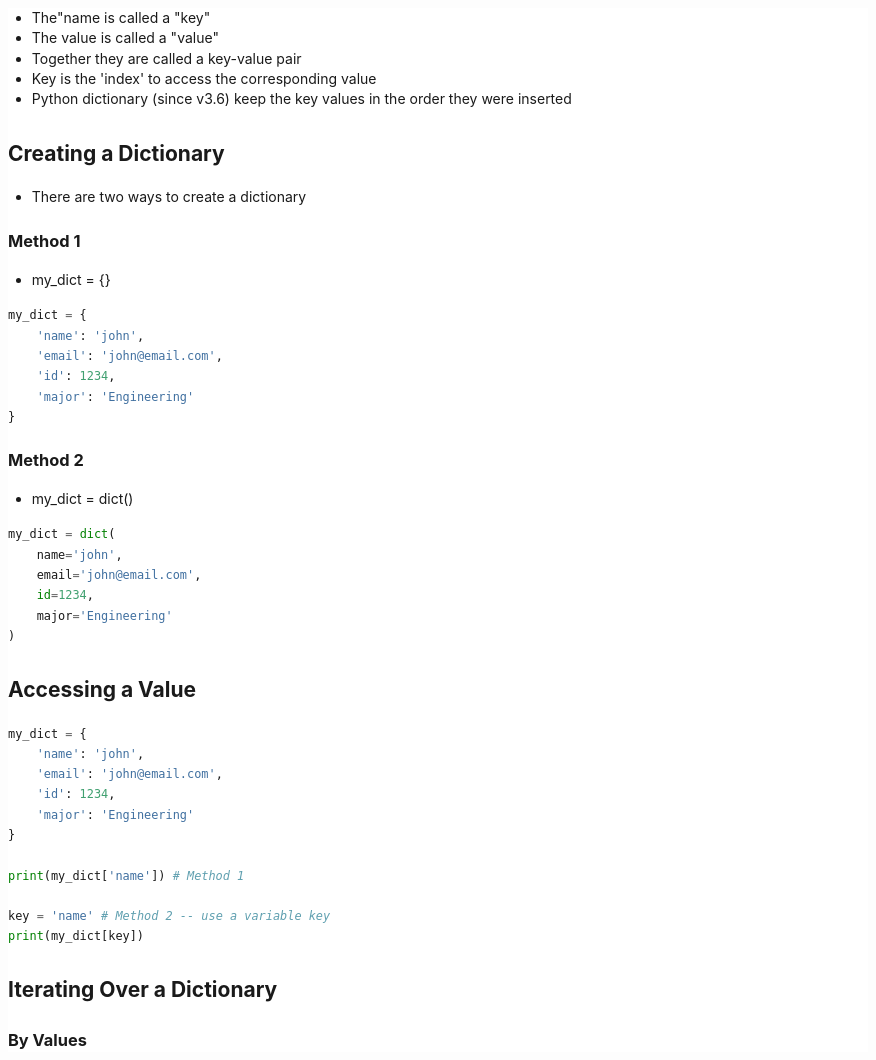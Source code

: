 - The"name is called a "key"
- The value is called a "value"
- Together they are called a key-value pair
- Key is the 'index' to access the corresponding value
- Python dictionary (since v3.6) keep the key values in the order they were inserted


## Creating a Dictionary
- There are two ways to create a dictionary
### Method 1
- my_dict = {}
```python
my_dict = {
    'name': 'john',
    'email': 'john@email.com',
    'id': 1234,
    'major': 'Engineering'
}
```


### Method 2
- my_dict = dict()

```python
my_dict = dict(
    name='john',
    email='john@email.com',
    id=1234,
    major='Engineering'
)
```

## Accessing a Value
```python
my_dict = {
    'name': 'john',
    'email': 'john@email.com',
    'id': 1234,
    'major': 'Engineering'
}

print(my_dict['name']) # Method 1

key = 'name' # Method 2 -- use a variable key
print(my_dict[key])
```

## Iterating Over a Dictionary

### By Values
